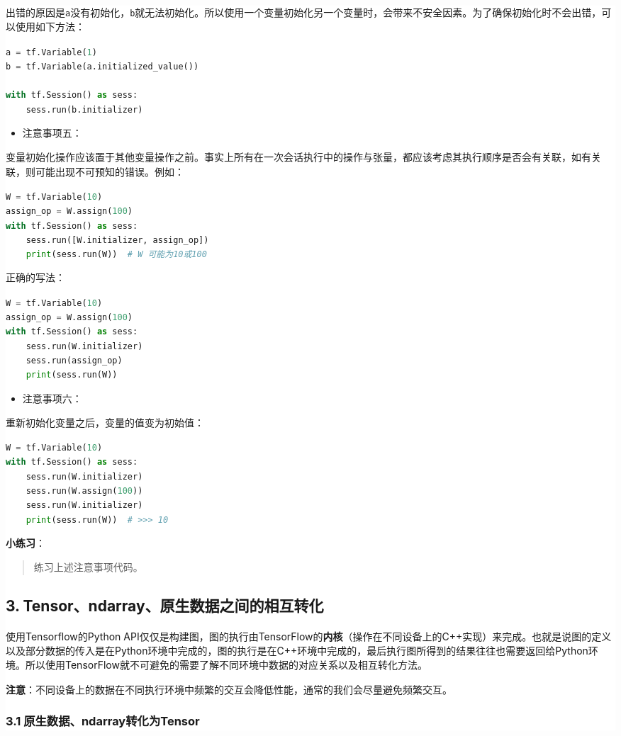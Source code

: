 出错的原因是`a`没有初始化，`b`就无法初始化。所以使用一个变量初始化另一个变量时，会带来不安全因素。为了确保初始化时不会出错，可以使用如下方法：

~~~python
a = tf.Variable(1)
b = tf.Variable(a.initialized_value())

with tf.Session() as sess:
    sess.run(b.initializer)
~~~

* 注意事项五：

变量初始化操作应该置于其他变量操作之前。事实上所有在一次会话执行中的操作与张量，都应该考虑其执行顺序是否会有关联，如有关联，则可能出现不可预知的错误。例如：

~~~python
W = tf.Variable(10)
assign_op = W.assign(100)
with tf.Session() as sess:
    sess.run([W.initializer, assign_op])
    print(sess.run(W))  # W 可能为10或100
~~~

正确的写法：

~~~python
W = tf.Variable(10)
assign_op = W.assign(100)
with tf.Session() as sess:
    sess.run(W.initializer)
    sess.run(assign_op)
    print(sess.run(W))
~~~

* 注意事项六：

重新初始化变量之后，变量的值变为初始值：

~~~python
W = tf.Variable(10)
with tf.Session() as sess:
    sess.run(W.initializer)
    sess.run(W.assign(100))
    sess.run(W.initializer)
    print(sess.run(W))  # >>> 10
~~~

**小练习**：

> 练习上述注意事项代码。

## 3. Tensor、ndarray、原生数据之间的相互转化

使用Tensorflow的Python API仅仅是构建图，图的执行由TensorFlow的**内核**（操作在不同设备上的C++实现）来完成。也就是说图的定义以及部分数据的传入是在Python环境中完成的，图的执行是在C++环境中完成的，最后执行图所得到的结果往往也需要返回给Python环境。所以使用TensorFlow就不可避免的需要了解不同环境中数据的对应关系以及相互转化方法。

**注意**：不同设备上的数据在不同执行环境中频繁的交互会降低性能，通常的我们会尽量避免频繁交互。

### 3.1 原生数据、ndarray转化为Tensor
